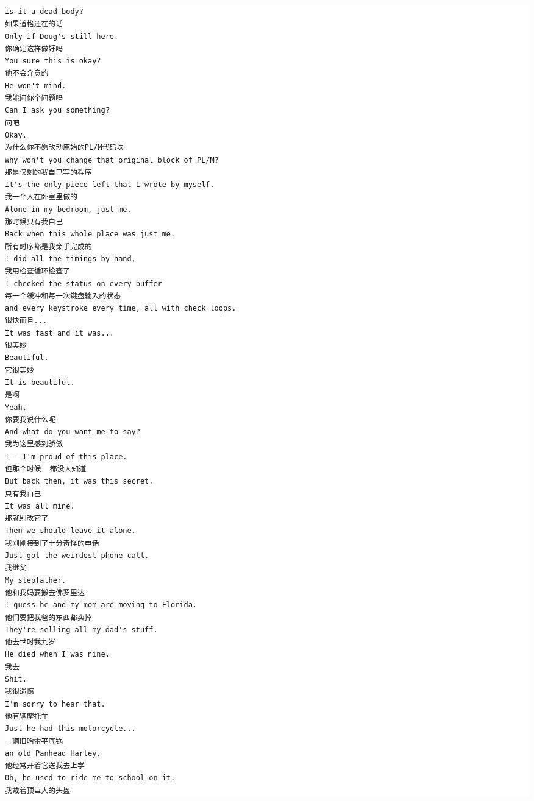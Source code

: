 	Is it a dead body?
	如果道格还在的话
	Only if Doug's still here.
	你确定这样做好吗
	You sure this is okay?
	他不会介意的
	He won't mind.
	我能问你个问题吗
	Can I ask you something?
	问吧
	Okay.
	为什么你不愿改动原始的PL/M代码块
	Why won't you change that original block of PL/M?
	那是仅剩的我自己写的程序
	It's the only piece left that I wrote by myself.
	我一个人在卧室里做的
	Alone in my bedroom, just me.
	那时候只有我自己
	Back when this whole place was just me.
	所有时序都是我亲手完成的
	I did all the timings by hand,
	我用检查循环检查了
	I checked the status on every buffer
	每一个缓冲和每一次键盘输入的状态
	and every keystroke every time, all with check loops.
	很快而且...
	It was fast and it was...
	很美妙
	Beautiful.
	它很美妙
	It is beautiful.
	是啊
	Yeah.
	你要我说什么呢
	And what do you want me to say?
	我为这里感到骄傲
	I-- I'm proud of this place.
	但那个时候  都没人知道
	But back then, it was this secret.
	只有我自己
	It was all mine.
	那就别改它了
	Then we should leave it alone.
	我刚刚接到了十分奇怪的电话
	Just got the weirdest phone call.
	我继父
	My stepfather.
	他和我妈要搬去佛罗里达
	I guess he and my mom are moving to Florida.
	他们要把我爸的东西都卖掉
	They're selling all my dad's stuff.
	他去世时我九岁
	He died when I was nine.
	我去
	Shit.
	我很遗憾
	I'm sorry to hear that.
	他有辆摩托车
	Just he had this motorcycle...
	一辆旧哈雷平底锅
	an old Panhead Harley.
	他经常开着它送我去上学
	Oh, he used to ride me to school on it.
	我戴着顶巨大的头盔